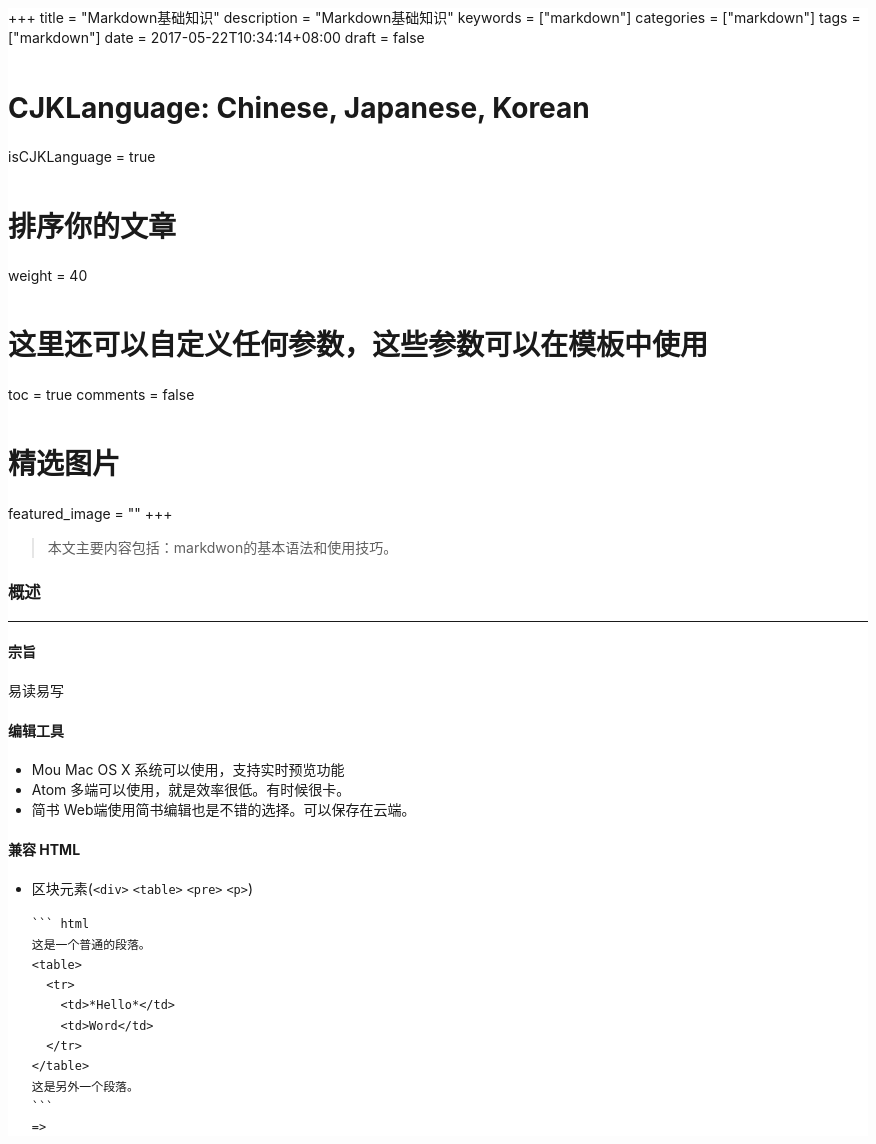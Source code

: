 +++
title = "Markdown基础知识"
description = "Markdown基础知识"
keywords = ["markdown"]
categories = ["markdown"]
tags = ["markdown"]
date = 2017-05-22T10:34:14+08:00
draft = false
# CJKLanguage: Chinese, Japanese, Korean
isCJKLanguage = true
# 排序你的文章
weight = 40

# 这里还可以自定义任何参数，这些参数可以在模板中使用
toc = true
comments = false
# 精选图片
featured_image = ""
+++

> 本文主要内容包括：markdwon的基本语法和使用技巧。  



### 概述
---
#### 宗旨
易读易写

#### 编辑工具
- Mou
Mac OS X 系统可以使用，支持实时预览功能
- Atom
多端可以使用，就是效率很低。有时候很卡。
- 简书
Web端使用简书编辑也是不错的选择。可以保存在云端。

#### 兼容 HTML
- 区块元素(`<div>` `<table>` `<pre>` `<p>`)

      ``` html
      这是一个普通的段落。
      <table>
        <tr>
          <td>*Hello*</td>
          <td>Word</td>
        </tr>
      </table>
      这是另外一个段落。
      ```
      =>
      

[Google Address]: http://google.com/
[id]: http://tech.xchance.xyz
  [id]: url/to/image  "Optional title attribute"
  [^footer]: 这是一个注脚
[^1]: 这是一个注脚
[1]: http://tech.xchance.xyz "Github 个人主页"
[2]: <http://tech.xchance.xyz> "Github 个人主页"
[3]: http://tech.xchance.xyz 'Github 个人主页'
[4]: http://tech.xchance.xyz (Github 个人主页)  